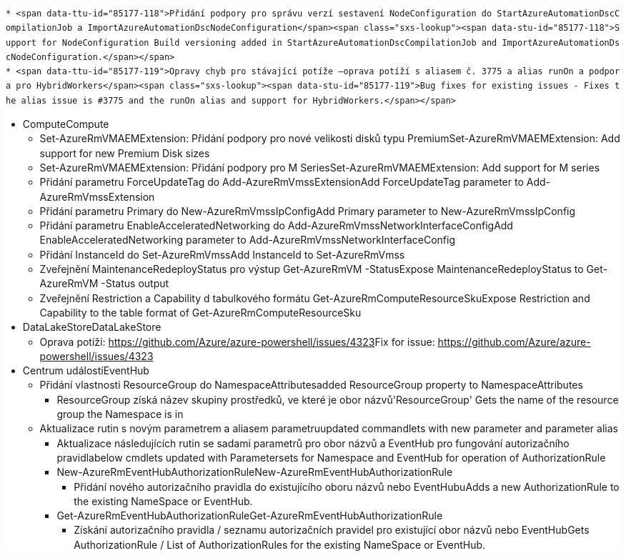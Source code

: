     * <span data-ttu-id="85177-118">Přidání podpory pro správu verzí sestavení NodeConfiguration do StartAzureAutomationDscCompilationJob a ImportAzureAutomationDscNodeConfiguration</span><span class="sxs-lookup"><span data-stu-id="85177-118">Support for NodeConfiguration Build versioning added in StartAzureAutomationDscCompilationJob and ImportAzureAutomationDscNodeConfiguration.</span></span>
    * <span data-ttu-id="85177-119">Opravy chyb pro stávající potíže –oprava potíží s aliasem č. 3775 a alias runOn a podpora pro HybridWorkers</span><span class="sxs-lookup"><span data-stu-id="85177-119">Bug fixes for existing issues - Fixes the alias issue is #3775 and the runOn alias and support for HybridWorkers.</span></span>
* <span data-ttu-id="85177-120">Compute</span><span class="sxs-lookup"><span data-stu-id="85177-120">Compute</span></span>
    * <span data-ttu-id="85177-121">Set-AzureRmVMAEMExtension: Přidání podpory pro nové velikosti disků typu Premium</span><span class="sxs-lookup"><span data-stu-id="85177-121">Set-AzureRmVMAEMExtension: Add support for new Premium Disk sizes</span></span>
    * <span data-ttu-id="85177-122">Set-AzureRmVMAEMExtension: Přidání podpory pro M Series</span><span class="sxs-lookup"><span data-stu-id="85177-122">Set-AzureRmVMAEMExtension: Add support for M series</span></span>
    * <span data-ttu-id="85177-123">Přidání parametru ForceUpdateTag do Add-AzureRmVmssExtension</span><span class="sxs-lookup"><span data-stu-id="85177-123">Add ForceUpdateTag parameter to Add-AzureRmVmssExtension</span></span>
    * <span data-ttu-id="85177-124">Přidání parametru Primary do New-AzureRmVmssIpConfig</span><span class="sxs-lookup"><span data-stu-id="85177-124">Add Primary parameter to New-AzureRmVmssIpConfig</span></span>
    * <span data-ttu-id="85177-125">Přidání parametru EnableAcceleratedNetworking do Add-AzureRmVmssNetworkInterfaceConfig</span><span class="sxs-lookup"><span data-stu-id="85177-125">Add EnableAcceleratedNetworking parameter to Add-AzureRmVmssNetworkInterfaceConfig</span></span>
    * <span data-ttu-id="85177-126">Přidání InstanceId do Set-AzureRmVmss</span><span class="sxs-lookup"><span data-stu-id="85177-126">Add InstanceId to Set-AzureRmVmss</span></span>
    * <span data-ttu-id="85177-127">Zveřejnění MaintenanceRedeployStatus pro výstup Get-AzureRmVM -Status</span><span class="sxs-lookup"><span data-stu-id="85177-127">Expose MaintenanceRedeployStatus to Get-AzureRmVM -Status output</span></span>
    * <span data-ttu-id="85177-128">Zveřejnění Restriction a Capability d tabulkového formátu Get-AzureRmComputeResourceSku</span><span class="sxs-lookup"><span data-stu-id="85177-128">Expose Restriction and Capability to the table format of Get-AzureRmComputeResourceSku</span></span>
* <span data-ttu-id="85177-129">DataLakeStore</span><span class="sxs-lookup"><span data-stu-id="85177-129">DataLakeStore</span></span>
    * <span data-ttu-id="85177-130">Oprava potíží: https://github.com/Azure/azure-powershell/issues/4323</span><span class="sxs-lookup"><span data-stu-id="85177-130">Fix for issue: https://github.com/Azure/azure-powershell/issues/4323</span></span>
* <span data-ttu-id="85177-131">Centrum událostí</span><span class="sxs-lookup"><span data-stu-id="85177-131">EventHub</span></span>
    * <span data-ttu-id="85177-132">Přidání vlastnosti ResourceGroup do NamespaceAttributes</span><span class="sxs-lookup"><span data-stu-id="85177-132">added ResourceGroup property to NamespaceAttributes</span></span>
        - <span data-ttu-id="85177-133">ResourceGroup získá název skupiny prostředků, ve které je obor názvů</span><span class="sxs-lookup"><span data-stu-id="85177-133">'ResourceGroup' Gets the name of the resource group the Namespace is in</span></span>
    * <span data-ttu-id="85177-134">Aktualizace rutin s novým parametrem a aliasem parametru</span><span class="sxs-lookup"><span data-stu-id="85177-134">updated commandlets with new parameter and parameter alias</span></span>
        - <span data-ttu-id="85177-135">Aktualizace následujících rutin se sadami parametrů pro obor názvů a EventHub pro fungování autorizačního pravidla</span><span class="sxs-lookup"><span data-stu-id="85177-135">below cmdlets updated with Parametersets for Namespace and EventHub for operation of AuthorizationRule</span></span>
        - <span data-ttu-id="85177-136">New-AzureRmEventHubAuthorizationRule</span><span class="sxs-lookup"><span data-stu-id="85177-136">New-AzureRmEventHubAuthorizationRule</span></span>
            + <span data-ttu-id="85177-137">Přidání nového autorizačního pravidla do existujícího oboru názvů nebo EventHubu</span><span class="sxs-lookup"><span data-stu-id="85177-137">Adds a new AuthorizationRule to the existing NameSpace or EventHub.</span></span>
        - <span data-ttu-id="85177-138">Get-AzureRmEventHubAuthorizationRule</span><span class="sxs-lookup"><span data-stu-id="85177-138">Get-AzureRmEventHubAuthorizationRule</span></span>
            + <span data-ttu-id="85177-139">Získání autorizačního pravidla / seznamu autorizačních pravidel pro existující obor názvů nebo EventHub</span><span class="sxs-lookup"><span data-stu-id="85177-139">Gets AuthorizationRule / List of AuthorizationRules for the existing NameSpace or EventHub.</span></span>